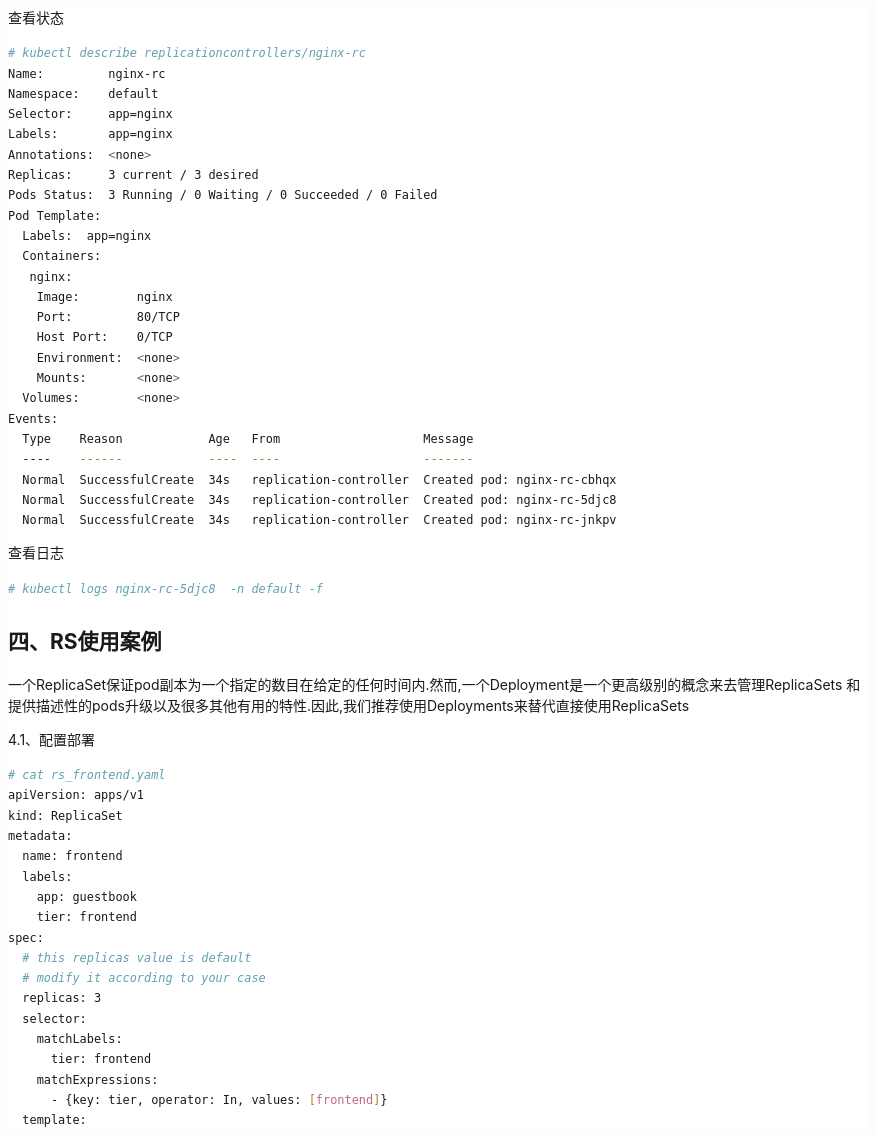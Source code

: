 

查看状态

```bash
# kubectl describe replicationcontrollers/nginx-rc
Name:         nginx-rc
Namespace:    default
Selector:     app=nginx
Labels:       app=nginx
Annotations:  <none>
Replicas:     3 current / 3 desired
Pods Status:  3 Running / 0 Waiting / 0 Succeeded / 0 Failed
Pod Template:
  Labels:  app=nginx
  Containers:
   nginx:
    Image:        nginx
    Port:         80/TCP
    Host Port:    0/TCP
    Environment:  <none>
    Mounts:       <none>
  Volumes:        <none>
Events:
  Type    Reason            Age   From                    Message
  ----    ------            ----  ----                    -------
  Normal  SuccessfulCreate  34s   replication-controller  Created pod: nginx-rc-cbhqx
  Normal  SuccessfulCreate  34s   replication-controller  Created pod: nginx-rc-5djc8
  Normal  SuccessfulCreate  34s   replication-controller  Created pod: nginx-rc-jnkpv
```



查看日志

```bash
# kubectl logs nginx-rc-5djc8  -n default -f  
```





## 四、RS使用案例

一个ReplicaSet保证pod副本为一个指定的数目在给定的任何时间内.然而,一个Deployment是一个更高级别的概念来去管理ReplicaSets 和提供描述性的pods升级以及很多其他有用的特性.因此,我们推荐使用Deployments来替代直接使用ReplicaSets



4.1、配置部署

```bash
# cat rs_frontend.yaml 
apiVersion: apps/v1
kind: ReplicaSet
metadata:
  name: frontend
  labels:
    app: guestbook
    tier: frontend
spec:
  # this replicas value is default
  # modify it according to your case
  replicas: 3
  selector:
    matchLabels:
      tier: frontend
    matchExpressions:
      - {key: tier, operator: In, values: [frontend]}
  template:
```